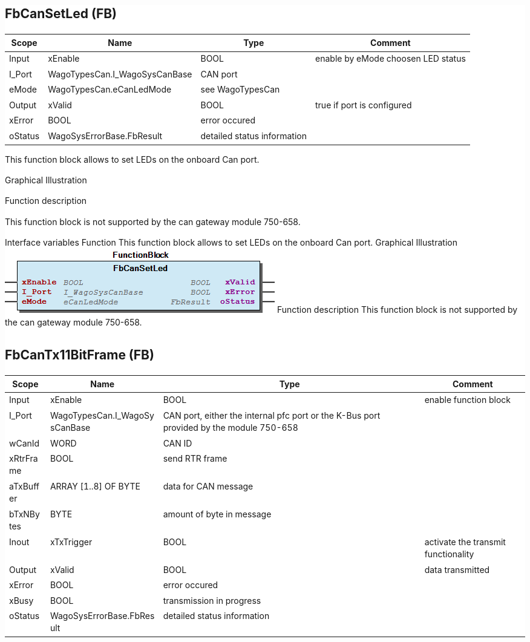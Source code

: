 ## FbCanSetLed (FB)


| Scope | Name | Type | Comment |
| --- | --- | --- | --- |
| Input | xEnable | BOOL | enable by eMode choosen LED status |
| I_Port | WagoTypesCan.I_WagoSysCanBase | CAN port |
| eMode | WagoTypesCan.eCanLedMode | see WagoTypesCan |
| Output | xValid | BOOL | true if port is configured |
| xError | BOOL | error occured |
| oStatus | WagoSysErrorBase.FbResult | detailed status information |

This function block allows to set LEDs on the onboard Can port.

Graphical Illustration

Function description

This function block is not supported by the can gateway module 750-658.

Interface variables Function This function block allows to set LEDs on the onboard Can port. Graphical Illustration ![Image](images/wagoappcanlayer2_1da2648c.png) Function description This function block is not supported by the can gateway module 750-658.

## FbCanTx11BitFrame (FB)


| Scope | Name | Type | Comment |
| --- | --- | --- | --- |
| Input | xEnable | BOOL | enable function block |
| I_Port | WagoTypesCan.I_WagoSysCanBase | CAN port, either the internal pfc port or the K-Bus port provided by the module 750-658 |
| wCanId | WORD | CAN ID |
| xRtrFrame | BOOL | send RTR frame |
| aTxBuffer | ARRAY [1..8] OF BYTE | data for CAN message |
| bTxNBytes | BYTE | amount of byte in message |
| Inout | xTxTrigger | BOOL | activate the transmit functionality |
| Output | xValid | BOOL | data transmitted |
| xError | BOOL | error occured |
| xBusy | BOOL | transmission in progress |
| oStatus | WagoSysErrorBase.FbResult | detailed status information |
